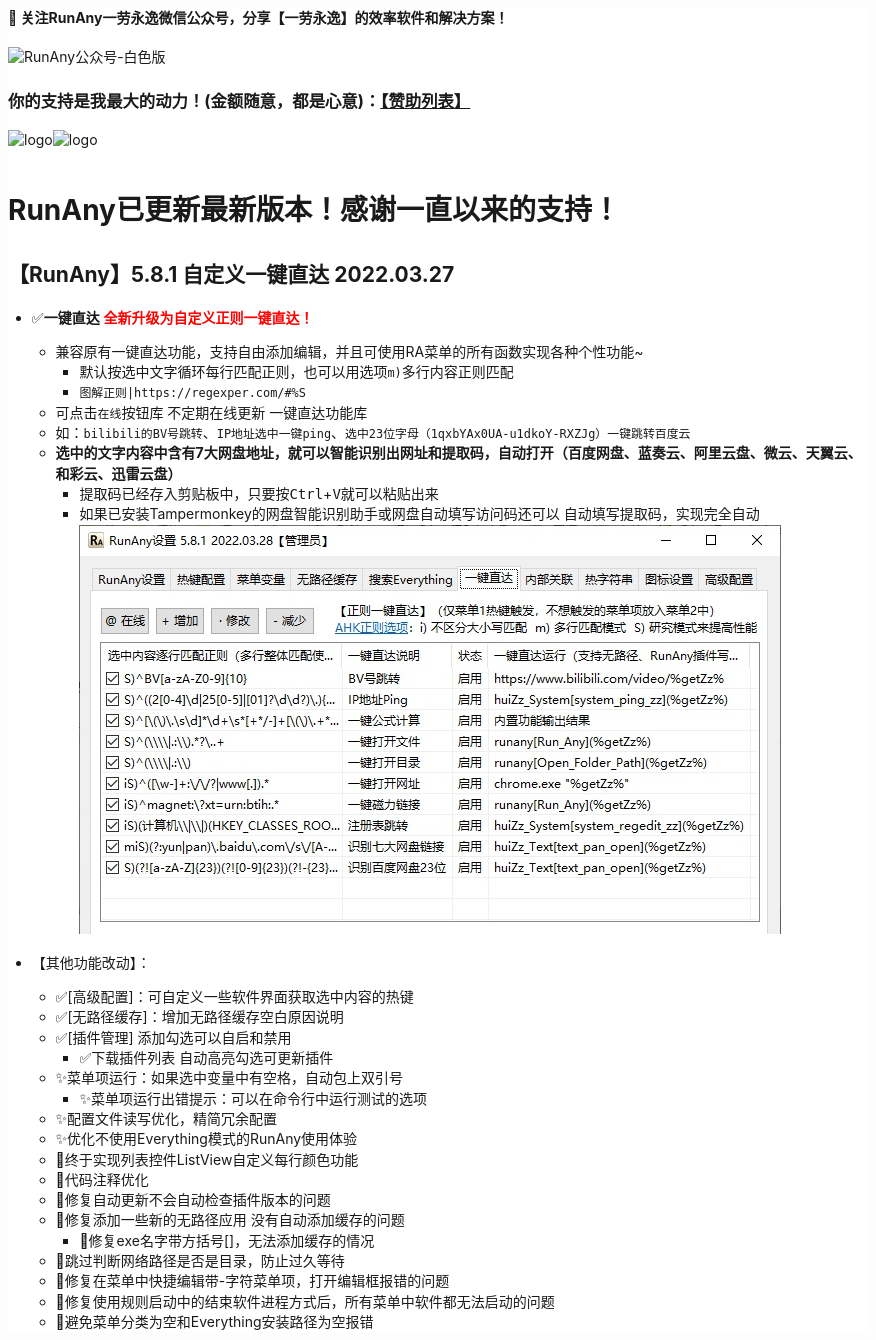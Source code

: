 #### 📢 关注RunAny一劳永逸微信公众号，分享【一劳永逸】的效率软件和解决方案！
![RunAny公众号-白色版](/assets/images/RunAny公众号-白色版.jpg ':size=50%x50%')

### **你的支持是我最大的动力！(金额随意，都是心意)：[【赞助列表】](/ABOUT)**
![logo](/assets/images/支持RunAny.jpg ':size=250x250')![logo](/assets/images/支持RunAny.png ':size=250x250')


# RunAny已更新最新版本！感谢一直以来的支持！

## 【RunAny】5.8.1 自定义一键直达 2022.03.27

- ✅**一键直达** <font color="red"><b>全新升级为自定义正则一键直达！</b></font>
  - 兼容原有一键直达功能，支持自由添加编辑，并且可使用RA菜单的所有函数实现各种个性功能~
    - 默认按选中文字循环每行匹配正则，也可以用选项`m)`多行内容正则匹配
    - `图解正则|https://regexper.com/#%S`
  - 可点击`在线`按钮库 不定期在线更新 一键直达功能库
  - 如：`bilibili的BV号跳转`、`IP地址选中一键ping`、`选中23位字母（1qxbYAx0UA-u1dkoY-RXZJg）一键跳转百度云`  
  - **选中的文字内容中含有7大网盘地址，就可以智能识别出网址和提取码，自动打开（百度网盘、蓝奏云、阿里云盘、微云、天翼云、和彩云、迅雷云盘）**  
    - 提取码已经存入剪贴板中，只要按<kbd>Ctrl</kbd>+<kbd>V</kbd>就可以粘贴出来
    - 如果已安装Tampermonkey的网盘智能识别助手或网盘自动填写访问码还可以 自动填写提取码，实现完全自动
![RunAny一键正则直达功能](/assets/images/RunAny一键正则直达功能.jpg)

- 【其他功能改动】：
  - ✅[高级配置]：可自定义一些软件界面获取选中内容的热键
  - ✅[无路径缓存]：增加无路径缓存空白原因说明
  - ✅[插件管理] 添加勾选可以自启和禁用
    - ✅下载插件列表 自动高亮勾选可更新插件
  - ✨菜单项运行：如果选中变量中有空格，自动包上双引号
    - ✨菜单项运行出错提示：可以在命令行中运行测试的选项
  - ✨配置文件读写优化，精简冗余配置
  - ✨优化不使用Everything模式的RunAny使用体验
  - 🎨终于实现列表控件ListView自定义每行颜色功能
  - 🎨代码注释优化
  - 🐞修复自动更新不会自动检查插件版本的问题
  - 🐞修复添加一些新的无路径应用 没有自动添加缓存的问题
    - 🐞修复exe名字带方括号[]，无法添加缓存的情况
  - 🐞跳过判断网络路径是否是目录，防止过久等待
  - 🐞修复在菜单中快捷编辑带-字符菜单项，打开编辑框报错的问题
  - 🐞修复使用规则启动中的结束软件进程方式后，所有菜单中软件都无法启动的问题
  - 🐞避免菜单分类为空和Everything安装路径为空报错
